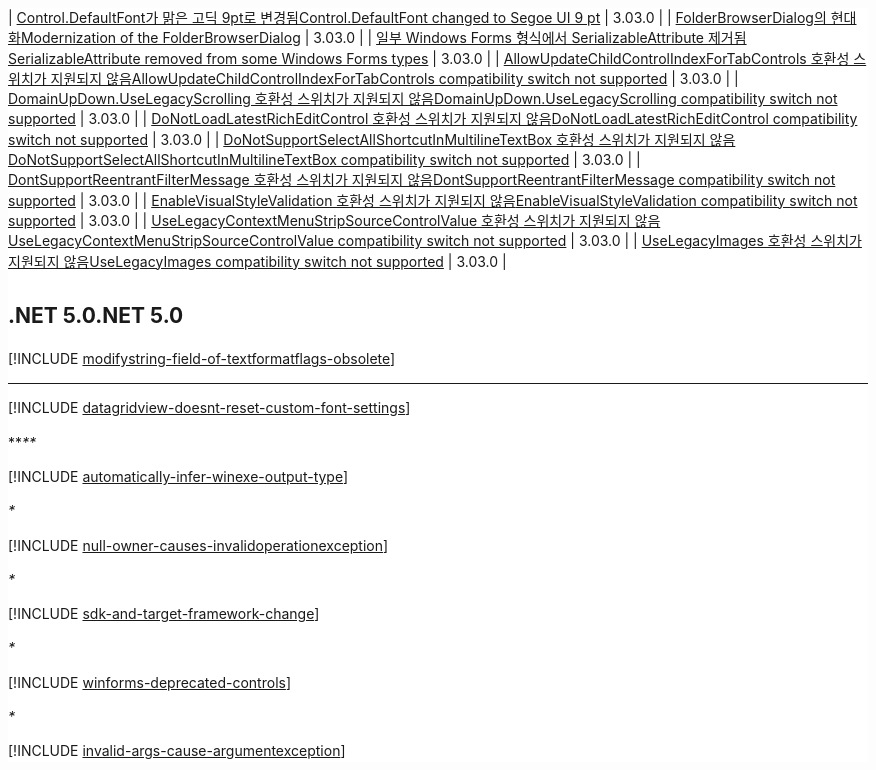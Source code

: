 | [<span data-ttu-id="6a17b-132">Control.DefaultFont가 맑은 고딕 9pt로 변경됨</span><span class="sxs-lookup"><span data-stu-id="6a17b-132">Control.DefaultFont changed to Segoe UI 9 pt</span></span>](#default-control-font-changed-to-segoe-ui-9-pt) | <span data-ttu-id="6a17b-133">3.0</span><span class="sxs-lookup"><span data-stu-id="6a17b-133">3.0</span></span> |
| [<span data-ttu-id="6a17b-134">FolderBrowserDialog의 현대화</span><span class="sxs-lookup"><span data-stu-id="6a17b-134">Modernization of the FolderBrowserDialog</span></span>](#modernization-of-the-folderbrowserdialog) | <span data-ttu-id="6a17b-135">3.0</span><span class="sxs-lookup"><span data-stu-id="6a17b-135">3.0</span></span> |
| [<span data-ttu-id="6a17b-136">일부 Windows Forms 형식에서 SerializableAttribute 제거됨</span><span class="sxs-lookup"><span data-stu-id="6a17b-136">SerializableAttribute removed from some Windows Forms types</span></span>](#serializableattribute-removed-from-some-windows-forms-types) | <span data-ttu-id="6a17b-137">3.0</span><span class="sxs-lookup"><span data-stu-id="6a17b-137">3.0</span></span> |
| [<span data-ttu-id="6a17b-138">AllowUpdateChildControlIndexForTabControls 호환성 스위치가 지원되지 않음</span><span class="sxs-lookup"><span data-stu-id="6a17b-138">AllowUpdateChildControlIndexForTabControls compatibility switch not supported</span></span>](#allowupdatechildcontrolindexfortabcontrols-compatibility-switch-not-supported) | <span data-ttu-id="6a17b-139">3.0</span><span class="sxs-lookup"><span data-stu-id="6a17b-139">3.0</span></span> |
| [<span data-ttu-id="6a17b-140">DomainUpDown.UseLegacyScrolling 호환성 스위치가 지원되지 않음</span><span class="sxs-lookup"><span data-stu-id="6a17b-140">DomainUpDown.UseLegacyScrolling compatibility switch not supported</span></span>](#domainupdownuselegacyscrolling-compatibility-switch-not-supported) | <span data-ttu-id="6a17b-141">3.0</span><span class="sxs-lookup"><span data-stu-id="6a17b-141">3.0</span></span> |
| [<span data-ttu-id="6a17b-142">DoNotLoadLatestRichEditControl 호환성 스위치가 지원되지 않음</span><span class="sxs-lookup"><span data-stu-id="6a17b-142">DoNotLoadLatestRichEditControl compatibility switch not supported</span></span>](#donotloadlatestricheditcontrol-compatibility-switch-not-supported) | <span data-ttu-id="6a17b-143">3.0</span><span class="sxs-lookup"><span data-stu-id="6a17b-143">3.0</span></span> |
| [<span data-ttu-id="6a17b-144">DoNotSupportSelectAllShortcutInMultilineTextBox 호환성 스위치가 지원되지 않음</span><span class="sxs-lookup"><span data-stu-id="6a17b-144">DoNotSupportSelectAllShortcutInMultilineTextBox compatibility switch not supported</span></span>](#donotsupportselectallshortcutinmultilinetextbox-compatibility-switch-not-supported) | <span data-ttu-id="6a17b-145">3.0</span><span class="sxs-lookup"><span data-stu-id="6a17b-145">3.0</span></span> |
| [<span data-ttu-id="6a17b-146">DontSupportReentrantFilterMessage 호환성 스위치가 지원되지 않음</span><span class="sxs-lookup"><span data-stu-id="6a17b-146">DontSupportReentrantFilterMessage compatibility switch not supported</span></span>](#dontsupportreentrantfiltermessage-compatibility-switch-not-supported) | <span data-ttu-id="6a17b-147">3.0</span><span class="sxs-lookup"><span data-stu-id="6a17b-147">3.0</span></span> |
| [<span data-ttu-id="6a17b-148">EnableVisualStyleValidation 호환성 스위치가 지원되지 않음</span><span class="sxs-lookup"><span data-stu-id="6a17b-148">EnableVisualStyleValidation compatibility switch not supported</span></span>](#enablevisualstylevalidation-compatibility-switch-not-supported) | <span data-ttu-id="6a17b-149">3.0</span><span class="sxs-lookup"><span data-stu-id="6a17b-149">3.0</span></span> |
| [<span data-ttu-id="6a17b-150">UseLegacyContextMenuStripSourceControlValue 호환성 스위치가 지원되지 않음</span><span class="sxs-lookup"><span data-stu-id="6a17b-150">UseLegacyContextMenuStripSourceControlValue compatibility switch not supported</span></span>](#uselegacycontextmenustripsourcecontrolvalue-compatibility-switch-not-supported) | <span data-ttu-id="6a17b-151">3.0</span><span class="sxs-lookup"><span data-stu-id="6a17b-151">3.0</span></span> |
| [<span data-ttu-id="6a17b-152">UseLegacyImages 호환성 스위치가 지원되지 않음</span><span class="sxs-lookup"><span data-stu-id="6a17b-152">UseLegacyImages compatibility switch not supported</span></span>](#uselegacyimages-compatibility-switch-not-supported) | <span data-ttu-id="6a17b-153">3.0</span><span class="sxs-lookup"><span data-stu-id="6a17b-153">3.0</span></span> |

## <a name="net-50"></a><span data-ttu-id="6a17b-154">.NET 5.0</span><span class="sxs-lookup"><span data-stu-id="6a17b-154">.NET 5.0</span></span>

[!INCLUDE [modifystring-field-of-textformatflags-obsolete](../../../includes/core-changes/windowsforms/5.0/modifystring-field-of-textformatflags-obsolete.md)]

***

[!INCLUDE [datagridview-doesnt-reset-custom-font-settings](../../../includes/core-changes/windowsforms/5.0/datagridview-doesnt-reset-custom-font-settings.md)]

<span data-ttu-id="6a17b-155">\*\*_</span><span class="sxs-lookup"><span data-stu-id="6a17b-155">\*\*_</span></span>

[!INCLUDE [automatically-infer-winexe-output-type](../../../includes/core-changes/windowsforms/5.0/automatically-infer-winexe-output-type.md)]

_*_

[!INCLUDE [null-owner-causes-invalidoperationexception](../../../includes/core-changes/windowsforms/5.0/null-owner-causes-invalidoperationexception.md)]

_*_

[!INCLUDE [sdk-and-target-framework-change](../../../includes/core-changes/windowsforms/5.0/sdk-and-target-framework-change.md)]

_*_

[!INCLUDE [winforms-deprecated-controls](../../../includes/core-changes/windowsforms/5.0/winforms-deprecated-controls.md)]

_*_

[!INCLUDE [invalid-args-cause-argumentexception](../../../includes/core-changes/windowsforms/5.0/invalid-args-cause-argumentexception.md)]
